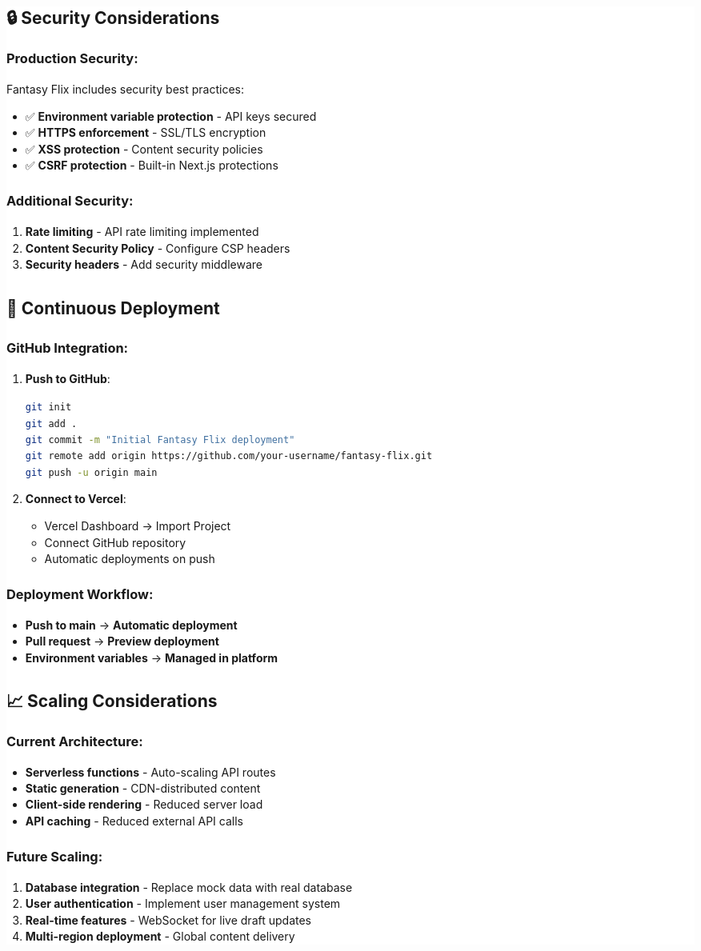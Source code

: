 ## 🔒 **Security Considerations**

### Production Security:
Fantasy Flix includes security best practices:
- ✅ **Environment variable protection** - API keys secured
- ✅ **HTTPS enforcement** - SSL/TLS encryption
- ✅ **XSS protection** - Content security policies
- ✅ **CSRF protection** - Built-in Next.js protections

### Additional Security:
1. **Rate limiting** - API rate limiting implemented
2. **Content Security Policy** - Configure CSP headers
3. **Security headers** - Add security middleware

## 🔄 **Continuous Deployment**

### GitHub Integration:
1. **Push to GitHub**:
   ```bash
   git init
   git add .
   git commit -m "Initial Fantasy Flix deployment"
   git remote add origin https://github.com/your-username/fantasy-flix.git
   git push -u origin main
   ```

2. **Connect to Vercel**:
   - Vercel Dashboard → Import Project
   - Connect GitHub repository
   - Automatic deployments on push

### Deployment Workflow:
- **Push to main** → **Automatic deployment**
- **Pull request** → **Preview deployment**
- **Environment variables** → **Managed in platform**

## 📈 **Scaling Considerations**

### Current Architecture:
- **Serverless functions** - Auto-scaling API routes
- **Static generation** - CDN-distributed content
- **Client-side rendering** - Reduced server load
- **API caching** - Reduced external API calls

### Future Scaling:
1. **Database integration** - Replace mock data with real database
2. **User authentication** - Implement user management system
3. **Real-time features** - WebSocket for live draft updates
4. **Multi-region deployment** - Global content delivery
